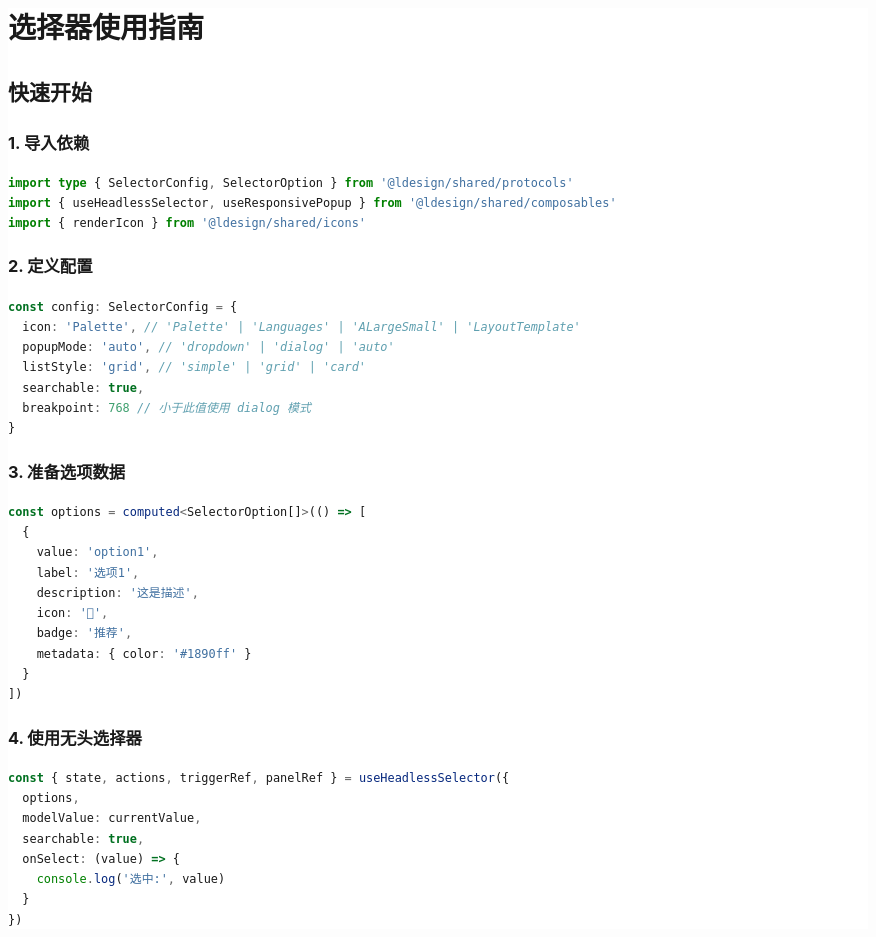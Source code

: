 # 选择器使用指南

## 快速开始

### 1. 导入依赖

```typescript
import type { SelectorConfig, SelectorOption } from '@ldesign/shared/protocols'
import { useHeadlessSelector, useResponsivePopup } from '@ldesign/shared/composables'
import { renderIcon } from '@ldesign/shared/icons'
```

### 2. 定义配置

```typescript
const config: SelectorConfig = {
  icon: 'Palette', // 'Palette' | 'Languages' | 'ALargeSmall' | 'LayoutTemplate'
  popupMode: 'auto', // 'dropdown' | 'dialog' | 'auto'
  listStyle: 'grid', // 'simple' | 'grid' | 'card'
  searchable: true,
  breakpoint: 768 // 小于此值使用 dialog 模式
}
```

### 3. 准备选项数据

```typescript
const options = computed<SelectorOption[]>(() => [
  {
    value: 'option1',
    label: '选项1',
    description: '这是描述',
    icon: '🎨',
    badge: '推荐',
    metadata: { color: '#1890ff' }
  }
])
```

### 4. 使用无头选择器

```typescript
const { state, actions, triggerRef, panelRef } = useHeadlessSelector({
  options,
  modelValue: currentValue,
  searchable: true,
  onSelect: (value) => {
    console.log('选中:', value)
  }
})
```
